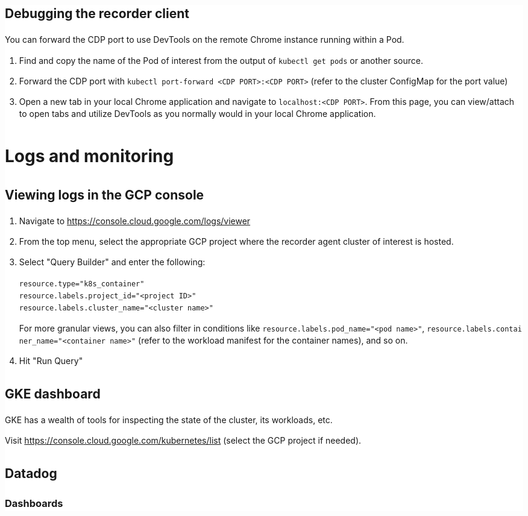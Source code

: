 ## Debugging the recorder client

You can forward the CDP port to use DevTools on the remote Chrome instance running within a Pod.

1.   Find and copy the name of the Pod of interest from the output of `kubectl get pods` or another source.

2.   Forward the CDP port with `kubectl port-forward <CDP PORT>:<CDP PORT>` (refer to the cluster ConfigMap for the 
     port value)
     
3.   Open a new tab in your local Chrome application and navigate to `localhost:<CDP PORT>`. From this page, you can 
     view/attach to open tabs and utilize DevTools as you normally would in your local Chrome application.

# Logs and monitoring

## Viewing logs in the GCP console

1)   Navigate to https://console.cloud.google.com/logs/viewer

2)   From the top menu, select the appropriate GCP project where the recorder agent cluster of interest
     is hosted.

3)   Select "Query Builder" and enter the following:

     ```
     resource.type="k8s_container"
     resource.labels.project_id="<project ID>"
     resource.labels.cluster_name="<cluster name>"
     ```

     For more granular views, you can also filter in conditions like `resource.labels.pod_name="<pod name>"`,
     `resource.labels.container_name="<container name>"` (refer to the workload manifest for the container names),
     and so on.

4)   Hit "Run Query" 

## GKE dashboard

GKE has a wealth of tools for inspecting the state of the cluster, its workloads, etc.

Visit https://console.cloud.google.com/kubernetes/list (select the GCP project if needed).

## Datadog

### Dashboards
